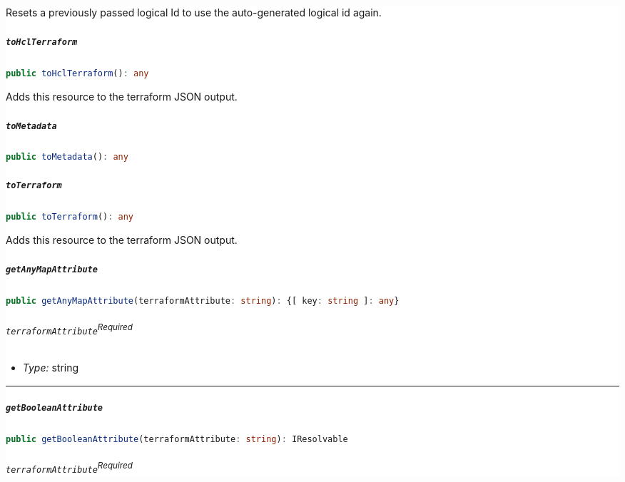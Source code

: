 Resets a previously passed logical Id to use the auto-generated logical id again.

##### `toHclTerraform` <a name="toHclTerraform" id="@cdktf/provider-launchdarkly.dataLaunchdarklyWebhook.DataLaunchdarklyWebhook.toHclTerraform"></a>

```typescript
public toHclTerraform(): any
```

Adds this resource to the terraform JSON output.

##### `toMetadata` <a name="toMetadata" id="@cdktf/provider-launchdarkly.dataLaunchdarklyWebhook.DataLaunchdarklyWebhook.toMetadata"></a>

```typescript
public toMetadata(): any
```

##### `toTerraform` <a name="toTerraform" id="@cdktf/provider-launchdarkly.dataLaunchdarklyWebhook.DataLaunchdarklyWebhook.toTerraform"></a>

```typescript
public toTerraform(): any
```

Adds this resource to the terraform JSON output.

##### `getAnyMapAttribute` <a name="getAnyMapAttribute" id="@cdktf/provider-launchdarkly.dataLaunchdarklyWebhook.DataLaunchdarklyWebhook.getAnyMapAttribute"></a>

```typescript
public getAnyMapAttribute(terraformAttribute: string): {[ key: string ]: any}
```

###### `terraformAttribute`<sup>Required</sup> <a name="terraformAttribute" id="@cdktf/provider-launchdarkly.dataLaunchdarklyWebhook.DataLaunchdarklyWebhook.getAnyMapAttribute.parameter.terraformAttribute"></a>

- *Type:* string

---

##### `getBooleanAttribute` <a name="getBooleanAttribute" id="@cdktf/provider-launchdarkly.dataLaunchdarklyWebhook.DataLaunchdarklyWebhook.getBooleanAttribute"></a>

```typescript
public getBooleanAttribute(terraformAttribute: string): IResolvable
```

###### `terraformAttribute`<sup>Required</sup> <a name="terraformAttribute" id="@cdktf/provider-launchdarkly.dataLaunchdarklyWebhook.DataLaunchdarklyWebhook.getBooleanAttribute.parameter.terraformAttribute"></a>
